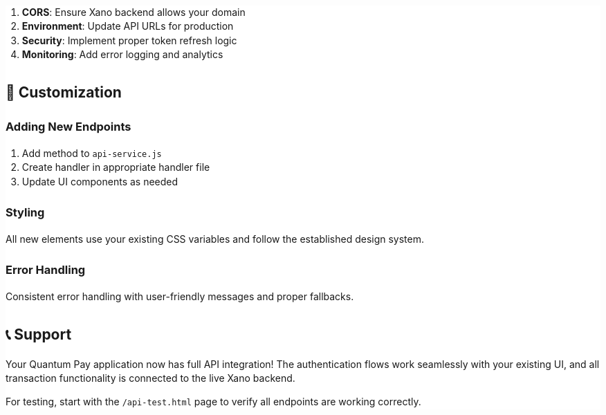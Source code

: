 1. **CORS**: Ensure Xano backend allows your domain
2. **Environment**: Update API URLs for production
3. **Security**: Implement proper token refresh logic
4. **Monitoring**: Add error logging and analytics

## 🔧 Customization

### Adding New Endpoints
1. Add method to `api-service.js`
2. Create handler in appropriate handler file
3. Update UI components as needed

### Styling
All new elements use your existing CSS variables and follow the established design system.

### Error Handling
Consistent error handling with user-friendly messages and proper fallbacks.

## 📞 Support

Your Quantum Pay application now has full API integration! The authentication flows work seamlessly with your existing UI, and all transaction functionality is connected to the live Xano backend.

For testing, start with the `/api-test.html` page to verify all endpoints are working correctly.
